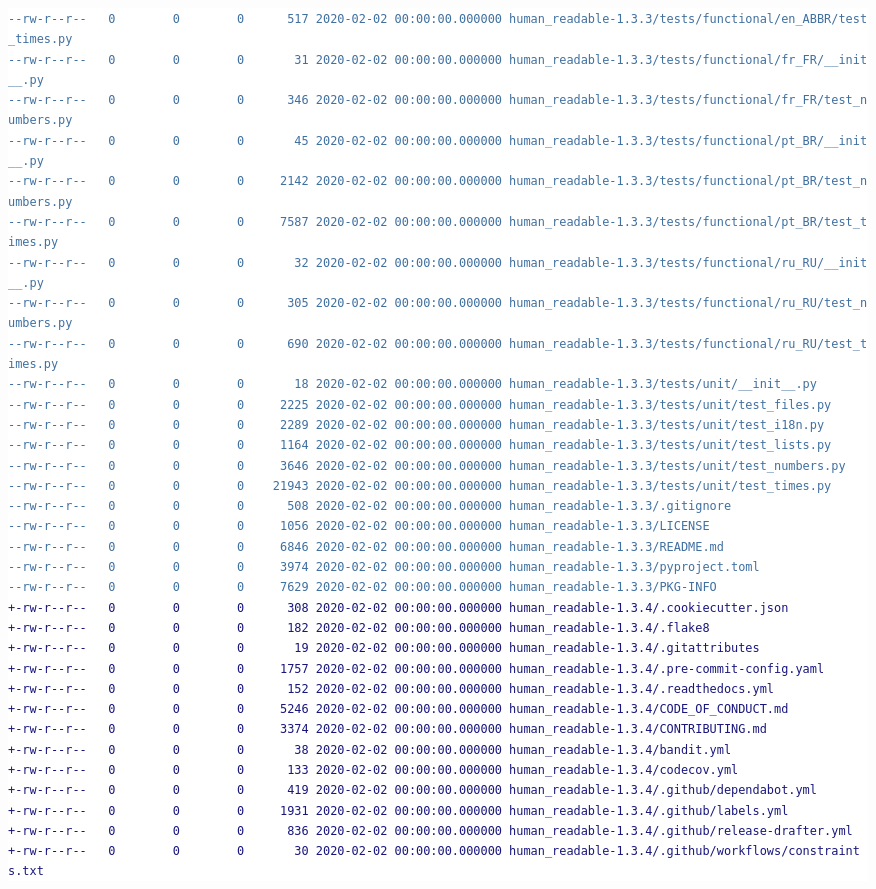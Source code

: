 ```diff
--rw-r--r--   0        0        0      517 2020-02-02 00:00:00.000000 human_readable-1.3.3/tests/functional/en_ABBR/test_times.py
--rw-r--r--   0        0        0       31 2020-02-02 00:00:00.000000 human_readable-1.3.3/tests/functional/fr_FR/__init__.py
--rw-r--r--   0        0        0      346 2020-02-02 00:00:00.000000 human_readable-1.3.3/tests/functional/fr_FR/test_numbers.py
--rw-r--r--   0        0        0       45 2020-02-02 00:00:00.000000 human_readable-1.3.3/tests/functional/pt_BR/__init__.py
--rw-r--r--   0        0        0     2142 2020-02-02 00:00:00.000000 human_readable-1.3.3/tests/functional/pt_BR/test_numbers.py
--rw-r--r--   0        0        0     7587 2020-02-02 00:00:00.000000 human_readable-1.3.3/tests/functional/pt_BR/test_times.py
--rw-r--r--   0        0        0       32 2020-02-02 00:00:00.000000 human_readable-1.3.3/tests/functional/ru_RU/__init__.py
--rw-r--r--   0        0        0      305 2020-02-02 00:00:00.000000 human_readable-1.3.3/tests/functional/ru_RU/test_numbers.py
--rw-r--r--   0        0        0      690 2020-02-02 00:00:00.000000 human_readable-1.3.3/tests/functional/ru_RU/test_times.py
--rw-r--r--   0        0        0       18 2020-02-02 00:00:00.000000 human_readable-1.3.3/tests/unit/__init__.py
--rw-r--r--   0        0        0     2225 2020-02-02 00:00:00.000000 human_readable-1.3.3/tests/unit/test_files.py
--rw-r--r--   0        0        0     2289 2020-02-02 00:00:00.000000 human_readable-1.3.3/tests/unit/test_i18n.py
--rw-r--r--   0        0        0     1164 2020-02-02 00:00:00.000000 human_readable-1.3.3/tests/unit/test_lists.py
--rw-r--r--   0        0        0     3646 2020-02-02 00:00:00.000000 human_readable-1.3.3/tests/unit/test_numbers.py
--rw-r--r--   0        0        0    21943 2020-02-02 00:00:00.000000 human_readable-1.3.3/tests/unit/test_times.py
--rw-r--r--   0        0        0      508 2020-02-02 00:00:00.000000 human_readable-1.3.3/.gitignore
--rw-r--r--   0        0        0     1056 2020-02-02 00:00:00.000000 human_readable-1.3.3/LICENSE
--rw-r--r--   0        0        0     6846 2020-02-02 00:00:00.000000 human_readable-1.3.3/README.md
--rw-r--r--   0        0        0     3974 2020-02-02 00:00:00.000000 human_readable-1.3.3/pyproject.toml
--rw-r--r--   0        0        0     7629 2020-02-02 00:00:00.000000 human_readable-1.3.3/PKG-INFO
+-rw-r--r--   0        0        0      308 2020-02-02 00:00:00.000000 human_readable-1.3.4/.cookiecutter.json
+-rw-r--r--   0        0        0      182 2020-02-02 00:00:00.000000 human_readable-1.3.4/.flake8
+-rw-r--r--   0        0        0       19 2020-02-02 00:00:00.000000 human_readable-1.3.4/.gitattributes
+-rw-r--r--   0        0        0     1757 2020-02-02 00:00:00.000000 human_readable-1.3.4/.pre-commit-config.yaml
+-rw-r--r--   0        0        0      152 2020-02-02 00:00:00.000000 human_readable-1.3.4/.readthedocs.yml
+-rw-r--r--   0        0        0     5246 2020-02-02 00:00:00.000000 human_readable-1.3.4/CODE_OF_CONDUCT.md
+-rw-r--r--   0        0        0     3374 2020-02-02 00:00:00.000000 human_readable-1.3.4/CONTRIBUTING.md
+-rw-r--r--   0        0        0       38 2020-02-02 00:00:00.000000 human_readable-1.3.4/bandit.yml
+-rw-r--r--   0        0        0      133 2020-02-02 00:00:00.000000 human_readable-1.3.4/codecov.yml
+-rw-r--r--   0        0        0      419 2020-02-02 00:00:00.000000 human_readable-1.3.4/.github/dependabot.yml
+-rw-r--r--   0        0        0     1931 2020-02-02 00:00:00.000000 human_readable-1.3.4/.github/labels.yml
+-rw-r--r--   0        0        0      836 2020-02-02 00:00:00.000000 human_readable-1.3.4/.github/release-drafter.yml
+-rw-r--r--   0        0        0       30 2020-02-02 00:00:00.000000 human_readable-1.3.4/.github/workflows/constraints.txt
```